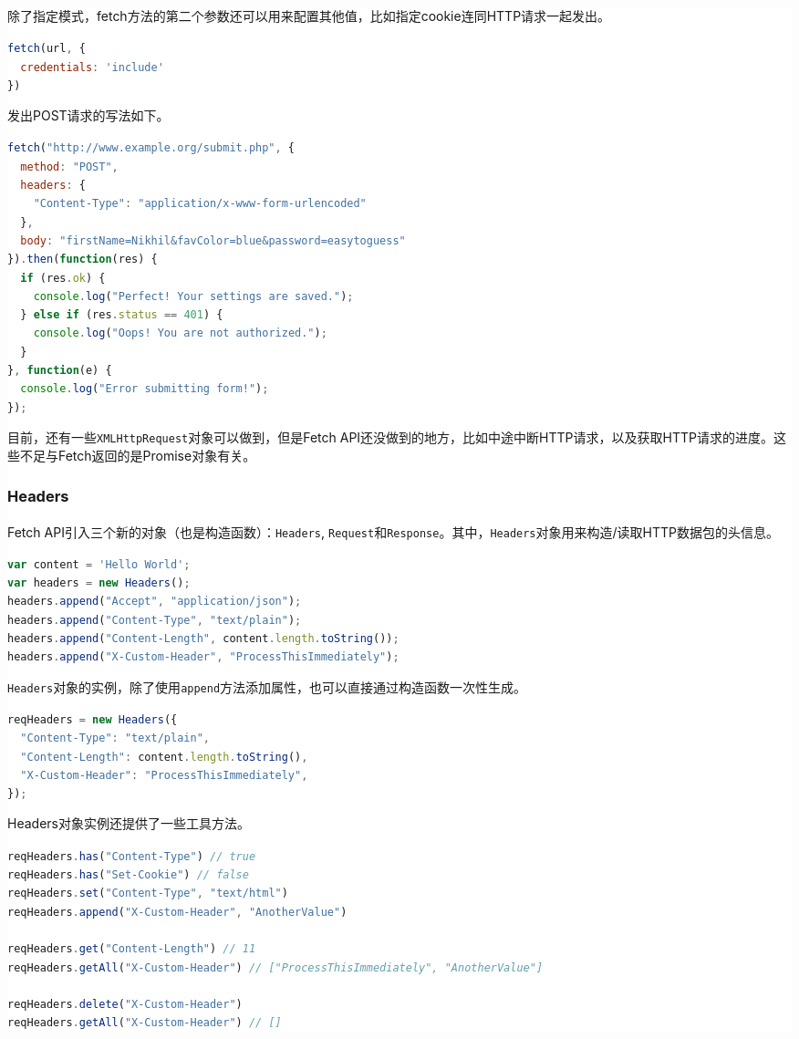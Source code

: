 除了指定模式，fetch方法的第二个参数还可以用来配置其他值，比如指定cookie连同HTTP请求一起发出。

```javascript
fetch(url, {
  credentials: 'include'
})
```

发出POST请求的写法如下。

```javascript
fetch("http://www.example.org/submit.php", {
  method: "POST",
  headers: {
    "Content-Type": "application/x-www-form-urlencoded"
  },
  body: "firstName=Nikhil&favColor=blue&password=easytoguess"
}).then(function(res) {
  if (res.ok) {
    console.log("Perfect! Your settings are saved.");
  } else if (res.status == 401) {
    console.log("Oops! You are not authorized.");
  }
}, function(e) {
  console.log("Error submitting form!");
});
```

目前，还有一些`XMLHttpRequest`对象可以做到，但是Fetch API还没做到的地方，比如中途中断HTTP请求，以及获取HTTP请求的进度。这些不足与Fetch返回的是Promise对象有关。

### Headers

Fetch API引入三个新的对象（也是构造函数）：`Headers`, `Request`和`Response`。其中，`Headers`对象用来构造/读取HTTP数据包的头信息。

```javascript
var content = 'Hello World';
var headers = new Headers();
headers.append("Accept", "application/json");
headers.append("Content-Type", "text/plain");
headers.append("Content-Length", content.length.toString());
headers.append("X-Custom-Header", "ProcessThisImmediately");
```

`Headers`对象的实例，除了使用`append`方法添加属性，也可以直接通过构造函数一次性生成。

```javascript
reqHeaders = new Headers({
  "Content-Type": "text/plain",
  "Content-Length": content.length.toString(),
  "X-Custom-Header": "ProcessThisImmediately",
});
```

Headers对象实例还提供了一些工具方法。

```javascript
reqHeaders.has("Content-Type") // true
reqHeaders.has("Set-Cookie") // false
reqHeaders.set("Content-Type", "text/html")
reqHeaders.append("X-Custom-Header", "AnotherValue")

reqHeaders.get("Content-Length") // 11
reqHeaders.getAll("X-Custom-Header") // ["ProcessThisImmediately", "AnotherValue"]

reqHeaders.delete("X-Custom-Header")
reqHeaders.getAll("X-Custom-Header") // []
```
